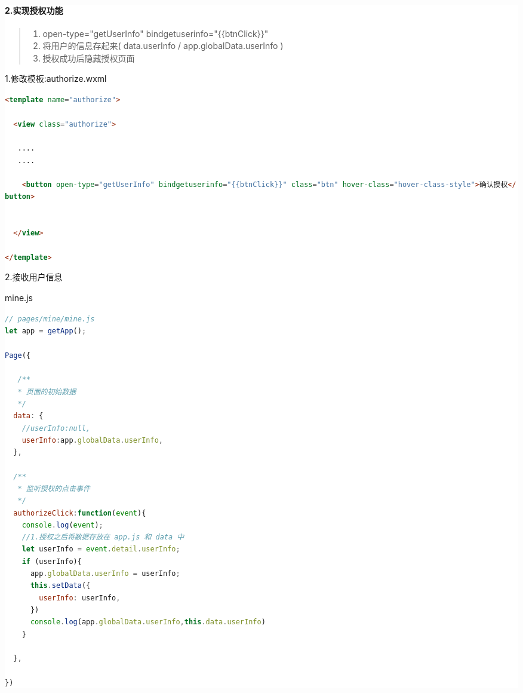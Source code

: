 

#### 2.实现授权功能

> 1. open-type="getUserInfo"    bindgetuserinfo="{{btnClick}}"
> 2. 将用户的信息存起来( data.userInfo / app.globalData.userInfo )
> 3. 授权成功后隐藏授权页面

1.修改模板:authorize.wxml

```html
<template name="authorize">

  <view class="authorize">

   ....
   ....

    <button open-type="getUserInfo" bindgetuserinfo="{{btnClick}}" class="btn" hover-class="hover-class-style">确认授权</button>


  </view> 

</template>
```



2.接收用户信息

 

mine.js

```js
// pages/mine/mine.js
let app = getApp();

Page({

   /**
   * 页面的初始数据
   */
  data: {
    //userInfo:null,
    userInfo:app.globalData.userInfo,
  },
  
  /**
   * 监听授权的点击事件
   */
  authorizeClick:function(event){
    console.log(event);
    //1.授权之后将数据存放在 app.js 和 data 中
    let userInfo = event.detail.userInfo;
    if (userInfo){
      app.globalData.userInfo = userInfo;
      this.setData({
        userInfo: userInfo,
      })
      console.log(app.globalData.userInfo,this.data.userInfo)
    }
    
  },
  
})
```
